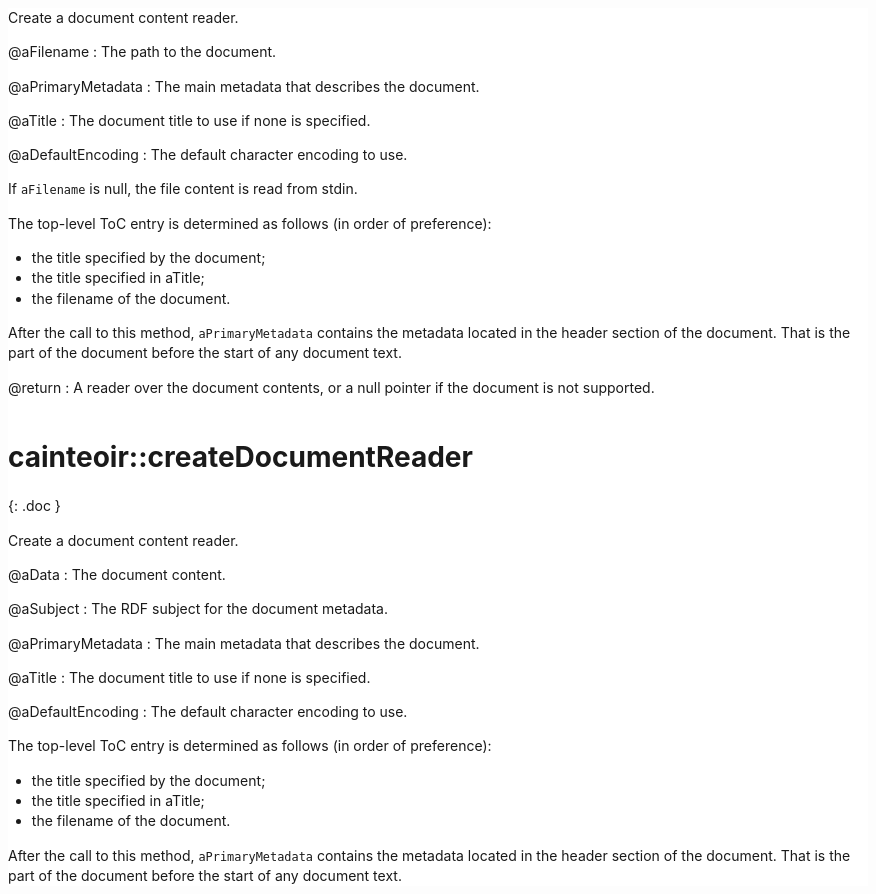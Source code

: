 Create a document content reader.

@aFilename
: The path to the document.

@aPrimaryMetadata
: The main metadata that describes the document.

@aTitle
: The document title to use if none is specified.

@aDefaultEncoding
: The default character encoding to use.

If `aFilename` is null, the file content is read from stdin.

The top-level ToC entry is determined as follows (in order of preference):
*  the title specified by the document;
*  the title specified in aTitle;
*  the filename of the document.

After the call to this method, `aPrimaryMetadata` contains the metadata located
in the header section of the document. That is the part of the document before
the start of any document text.

@return
: A reader over the document contents, or a null pointer if the document
  is not supported.

# cainteoir::createDocumentReader
{: .doc }

Create a document content reader.

@aData
: The document content.

@aSubject
: The RDF subject for the document metadata.

@aPrimaryMetadata
: The main metadata that describes the document.

@aTitle
: The document title to use if none is specified.

@aDefaultEncoding
: The default character encoding to use.

The top-level ToC entry is determined as follows (in order of preference):
*  the title specified by the document;
*  the title specified in aTitle;
*  the filename of the document.

After the call to this method, `aPrimaryMetadata` contains the metadata located
in the header section of the document. That is the part of the document before
the start of any document text.
